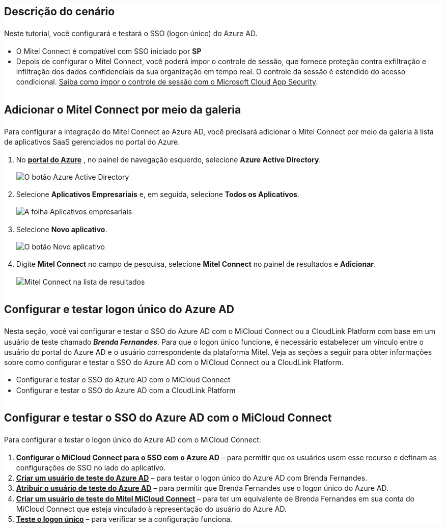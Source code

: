## <a name="scenario-description"></a>Descrição do cenário

Neste tutorial, você configurará e testará o SSO (logon único) do Azure AD.

* O Mitel Connect é compatível com SSO iniciado por **SP**
* Depois de configurar o Mitel Connect, você poderá impor o controle de sessão, que fornece proteção contra exfiltração e infiltração dos dados confidenciais da sua organização em tempo real. O controle da sessão é estendido do acesso condicional. [Saiba como impor o controle de sessão com o Microsoft Cloud App Security](/cloud-app-security/proxy-deployment-any-app).

## <a name="add-mitel-connect-from-the-gallery"></a>Adicionar o Mitel Connect por meio da galeria

Para configurar a integração do Mitel Connect ao Azure AD, você precisará adicionar o Mitel Connect por meio da galeria à lista de aplicativos SaaS gerenciados no portal do Azure.

1. No **[portal do Azure](https://portal.azure.com)** , no painel de navegação esquerdo, selecione **Azure Active Directory**.

    ![O botão Azure Active Directory](common/select-azuread.png)

2. Selecione **Aplicativos Empresariais** e, em seguida, selecione **Todos os Aplicativos**.

    ![A folha Aplicativos empresariais](common/enterprise-applications.png)

3. Selecione **Novo aplicativo**.

    ![O botão Novo aplicativo](common/add-new-app.png)

4. Digite **Mitel Connect** no campo de pesquisa, selecione **Mitel Connect** no painel de resultados e **Adicionar**.

     ![Mitel Connect na lista de resultados](common/search-new-app.png)

## <a name="configure-and-test-azure-ad-single-sign-on"></a>Configurar e testar logon único do Azure AD

Nesta seção, você vai configurar e testar o SSO do Azure AD com o MiCloud Connect ou a CloudLink Platform com base em um usuário de teste chamado **_Brenda Fernandes_**. Para que o logon único funcione, é necessário estabelecer um vínculo entre o usuário do portal do Azure AD e o usuário correspondente da plataforma Mitel. Veja as seções a seguir para obter informações sobre como configurar e testar o SSO do Azure AD com o MiCloud Connect ou a CloudLink Platform.
* Configurar e testar o SSO do Azure AD com o MiCloud Connect
* Configurar e testar o SSO do Azure AD com a CloudLink Platform

## <a name="configure-and-test-azure-ad-sso-with-micloud-connect"></a>Configurar e testar o SSO do Azure AD com o MiCloud Connect

Para configurar e testar o logon único do Azure AD com o MiCloud Connect:

1. **[Configurar o MiCloud Connect para o SSO com o Azure AD](#configure-micloud-connect-for-sso-with-azure-ad)** – para permitir que os usuários usem esse recurso e definam as configurações de SSO no lado do aplicativo.
2. **[Criar um usuário de teste do Azure AD](#create-an-azure-ad-test-user)** – para testar o logon único do Azure AD com Brenda Fernandes.
3. **[Atribuir o usuário de teste do Azure AD](#assign-the-azure-ad-test-user)** – para permitir que Brenda Fernandes use o logon único do Azure AD.
4. **[Criar um usuário de teste do Mitel MiCloud Connect](#create-a-mitel-micloud-connect-test-user)** – para ter um equivalente de Brenda Fernandes em sua conta do MiCloud Connect que esteja vinculado à representação do usuário do Azure AD.
5. **[Teste o logon único](#test-single-sign-on)** – para verificar se a configuração funciona.
